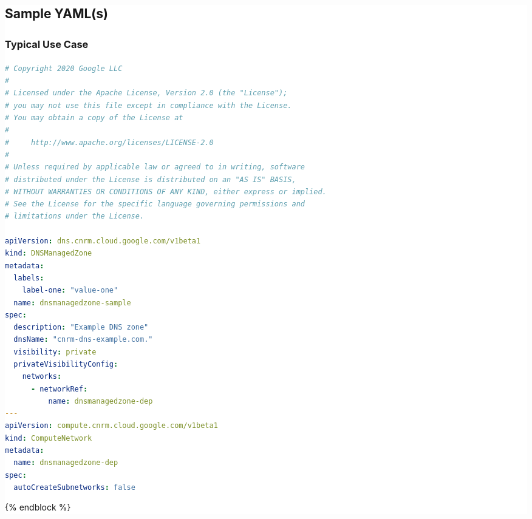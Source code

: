 ## Sample YAML(s)

### Typical Use Case
```yaml
# Copyright 2020 Google LLC
#
# Licensed under the Apache License, Version 2.0 (the "License");
# you may not use this file except in compliance with the License.
# You may obtain a copy of the License at
#
#     http://www.apache.org/licenses/LICENSE-2.0
#
# Unless required by applicable law or agreed to in writing, software
# distributed under the License is distributed on an "AS IS" BASIS,
# WITHOUT WARRANTIES OR CONDITIONS OF ANY KIND, either express or implied.
# See the License for the specific language governing permissions and
# limitations under the License.

apiVersion: dns.cnrm.cloud.google.com/v1beta1
kind: DNSManagedZone
metadata:
  labels:
    label-one: "value-one"
  name: dnsmanagedzone-sample
spec:
  description: "Example DNS zone"
  dnsName: "cnrm-dns-example.com."
  visibility: private
  privateVisibilityConfig:
    networks:
      - networkRef:
          name: dnsmanagedzone-dep
---
apiVersion: compute.cnrm.cloud.google.com/v1beta1
kind: ComputeNetwork
metadata:
  name: dnsmanagedzone-dep
spec:
  autoCreateSubnetworks: false
```


{% endblock %}